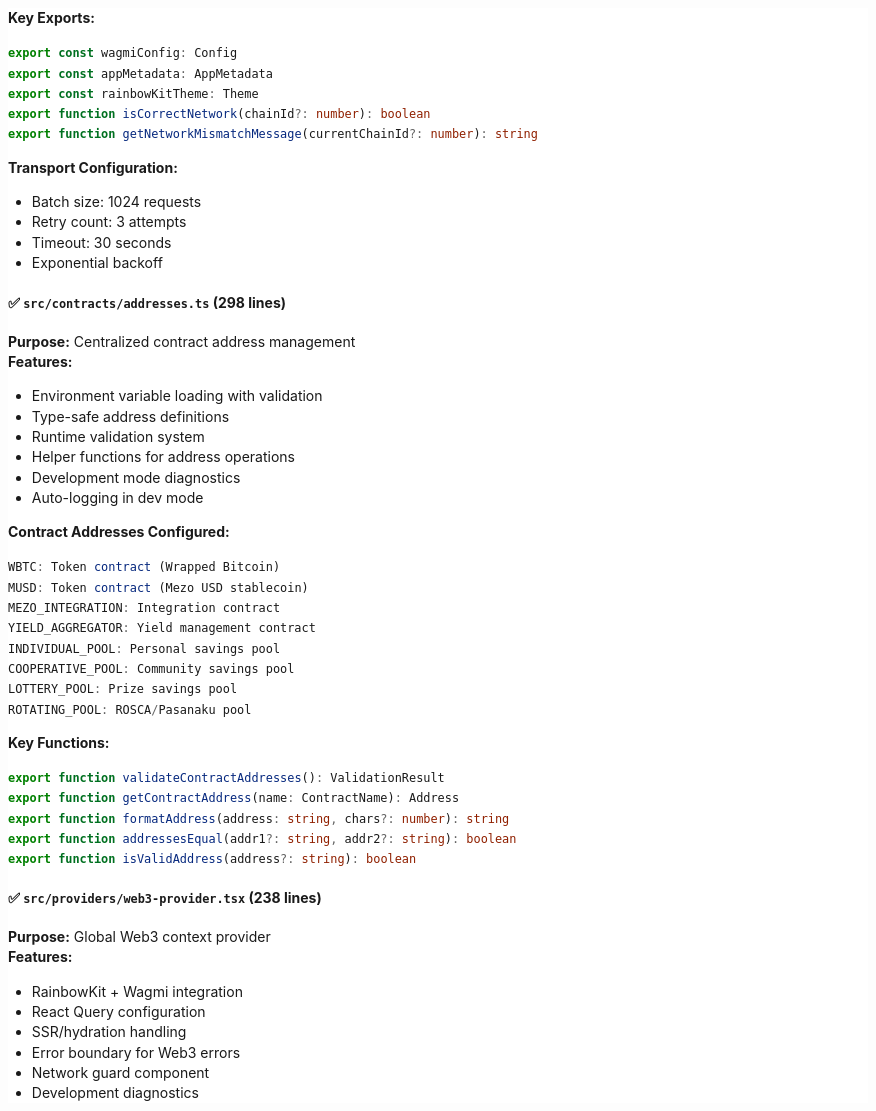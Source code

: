**Key Exports:**
```typescript
export const wagmiConfig: Config
export const appMetadata: AppMetadata
export const rainbowKitTheme: Theme
export function isCorrectNetwork(chainId?: number): boolean
export function getNetworkMismatchMessage(currentChainId?: number): string
```

**Transport Configuration:**
- Batch size: 1024 requests
- Retry count: 3 attempts
- Timeout: 30 seconds
- Exponential backoff

#### ✅ `src/contracts/addresses.ts` (298 lines)
**Purpose:** Centralized contract address management  
**Features:**
- Environment variable loading with validation
- Type-safe address definitions
- Runtime validation system
- Helper functions for address operations
- Development mode diagnostics
- Auto-logging in dev mode

**Contract Addresses Configured:**
```typescript
WBTC: Token contract (Wrapped Bitcoin)
MUSD: Token contract (Mezo USD stablecoin)
MEZO_INTEGRATION: Integration contract
YIELD_AGGREGATOR: Yield management contract
INDIVIDUAL_POOL: Personal savings pool
COOPERATIVE_POOL: Community savings pool
LOTTERY_POOL: Prize savings pool
ROTATING_POOL: ROSCA/Pasanaku pool
```

**Key Functions:**
```typescript
export function validateContractAddresses(): ValidationResult
export function getContractAddress(name: ContractName): Address
export function formatAddress(address: string, chars?: number): string
export function addressesEqual(addr1?: string, addr2?: string): boolean
export function isValidAddress(address?: string): boolean
```

#### ✅ `src/providers/web3-provider.tsx` (238 lines)
**Purpose:** Global Web3 context provider  
**Features:**
- RainbowKit + Wagmi integration
- React Query configuration
- SSR/hydration handling
- Error boundary for Web3 errors
- Network guard component
- Development diagnostics
